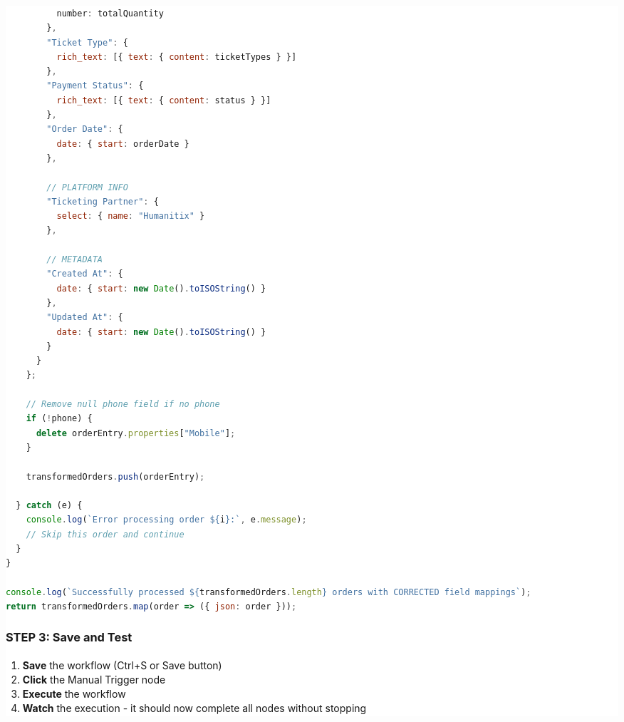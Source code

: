 ```javascript
          number: totalQuantity
        },
        "Ticket Type": {
          rich_text: [{ text: { content: ticketTypes } }]
        },
        "Payment Status": {
          rich_text: [{ text: { content: status } }]
        },
        "Order Date": {
          date: { start: orderDate }
        },
        
        // PLATFORM INFO
        "Ticketing Partner": {
          select: { name: "Humanitix" }
        },
        
        // METADATA
        "Created At": {
          date: { start: new Date().toISOString() }
        },
        "Updated At": {
          date: { start: new Date().toISOString() }
        }
      }
    };
    
    // Remove null phone field if no phone
    if (!phone) {
      delete orderEntry.properties["Mobile"];
    }
    
    transformedOrders.push(orderEntry);
    
  } catch (e) {
    console.log(`Error processing order ${i}:`, e.message);
    // Skip this order and continue
  }
}

console.log(`Successfully processed ${transformedOrders.length} orders with CORRECTED field mappings`);
return transformedOrders.map(order => ({ json: order }));
```

### STEP 3: Save and Test
1. **Save** the workflow (Ctrl+S or Save button)
2. **Click** the Manual Trigger node
3. **Execute** the workflow
4. **Watch** the execution - it should now complete all nodes without stopping
